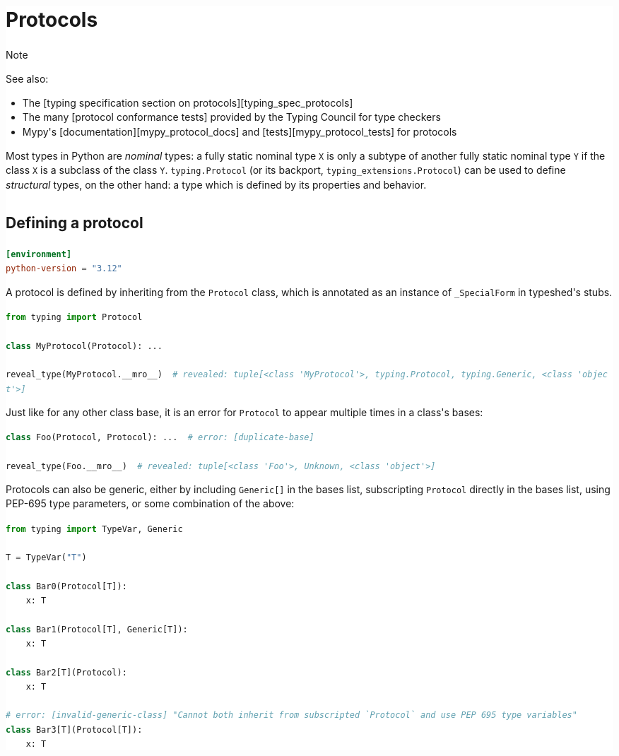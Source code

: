 # Protocols

> [!NOTE]
>
> See also:
>
> - The [typing specification section on protocols][typing_spec_protocols]
> - The many [protocol conformance tests] provided by the Typing Council for type checkers
> - Mypy's [documentation][mypy_protocol_docs] and [tests][mypy_protocol_tests] for protocols

Most types in Python are *nominal* types: a fully static nominal type `X` is only a subtype of
another fully static nominal type `Y` if the class `X` is a subclass of the class `Y`.
`typing.Protocol` (or its backport, `typing_extensions.Protocol`) can be used to define *structural*
types, on the other hand: a type which is defined by its properties and behavior.

## Defining a protocol

```toml
[environment]
python-version = "3.12"
```

A protocol is defined by inheriting from the `Protocol` class, which is annotated as an instance of
`_SpecialForm` in typeshed's stubs.

```py
from typing import Protocol

class MyProtocol(Protocol): ...

reveal_type(MyProtocol.__mro__)  # revealed: tuple[<class 'MyProtocol'>, typing.Protocol, typing.Generic, <class 'object'>]
```

Just like for any other class base, it is an error for `Protocol` to appear multiple times in a
class's bases:

```py
class Foo(Protocol, Protocol): ...  # error: [duplicate-base]

reveal_type(Foo.__mro__)  # revealed: tuple[<class 'Foo'>, Unknown, <class 'object'>]
```

Protocols can also be generic, either by including `Generic[]` in the bases list, subscripting
`Protocol` directly in the bases list, using PEP-695 type parameters, or some combination of the
above:

```py
from typing import TypeVar, Generic

T = TypeVar("T")

class Bar0(Protocol[T]):
    x: T

class Bar1(Protocol[T], Generic[T]):
    x: T

class Bar2[T](Protocol):
    x: T

# error: [invalid-generic-class] "Cannot both inherit from subscripted `Protocol` and use PEP 695 type variables"
class Bar3[T](Protocol[T]):
    x: T

```